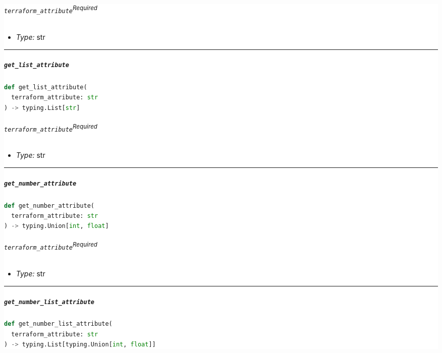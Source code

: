 ###### `terraform_attribute`<sup>Required</sup> <a name="terraform_attribute" id="@ithings/cdktf-provider-openstack.fwGroupV2.FwGroupV2TimeoutsOutputReference.getBooleanMapAttribute.parameter.terraformAttribute"></a>

- *Type:* str

---

##### `get_list_attribute` <a name="get_list_attribute" id="@ithings/cdktf-provider-openstack.fwGroupV2.FwGroupV2TimeoutsOutputReference.getListAttribute"></a>

```python
def get_list_attribute(
  terraform_attribute: str
) -> typing.List[str]
```

###### `terraform_attribute`<sup>Required</sup> <a name="terraform_attribute" id="@ithings/cdktf-provider-openstack.fwGroupV2.FwGroupV2TimeoutsOutputReference.getListAttribute.parameter.terraformAttribute"></a>

- *Type:* str

---

##### `get_number_attribute` <a name="get_number_attribute" id="@ithings/cdktf-provider-openstack.fwGroupV2.FwGroupV2TimeoutsOutputReference.getNumberAttribute"></a>

```python
def get_number_attribute(
  terraform_attribute: str
) -> typing.Union[int, float]
```

###### `terraform_attribute`<sup>Required</sup> <a name="terraform_attribute" id="@ithings/cdktf-provider-openstack.fwGroupV2.FwGroupV2TimeoutsOutputReference.getNumberAttribute.parameter.terraformAttribute"></a>

- *Type:* str

---

##### `get_number_list_attribute` <a name="get_number_list_attribute" id="@ithings/cdktf-provider-openstack.fwGroupV2.FwGroupV2TimeoutsOutputReference.getNumberListAttribute"></a>

```python
def get_number_list_attribute(
  terraform_attribute: str
) -> typing.List[typing.Union[int, float]]
```
